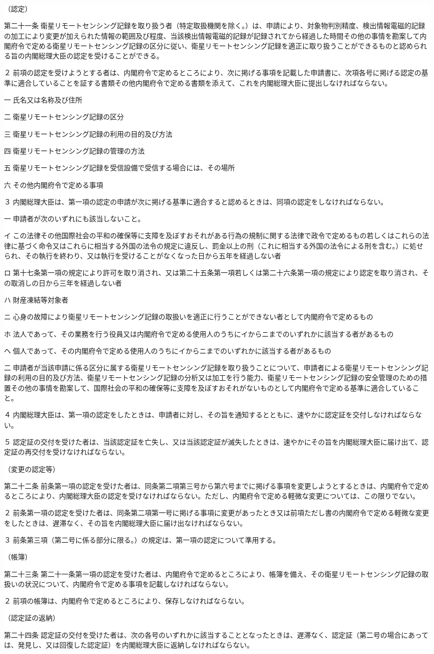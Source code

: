 （認定）

第二十一条 衛星リモートセンシング記録を取り扱う者（特定取扱機関を除く。）は、申請により、対象物判別精度、検出情報電磁的記録の加工により変更が加えられた情報の範囲及び程度、当該検出情報電磁的記録が記録されてから経過した時間その他の事情を勘案して内閣府令で定める衛星リモートセンシング記録の区分に従い、衛星リモートセンシング記録を適正に取り扱うことができるものと認められる旨の内閣総理大臣の認定を受けることができる。

２ 前項の認定を受けようとする者は、内閣府令で定めるところにより、次に掲げる事項を記載した申請書に、次項各号に掲げる認定の基準に適合していることを証する書類その他内閣府令で定める書類を添えて、これを内閣総理大臣に提出しなければならない。

一 氏名又は名称及び住所

二 衛星リモートセンシング記録の区分

三 衛星リモートセンシング記録の利用の目的及び方法

四 衛星リモートセンシング記録の管理の方法

五 衛星リモートセンシング記録を受信設備で受信する場合には、その場所

六 その他内閣府令で定める事項

３ 内閣総理大臣は、第一項の認定の申請が次に掲げる基準に適合すると認めるときは、同項の認定をしなければならない。

一 申請者が次のいずれにも該当しないこと。

イ この法律その他国際社会の平和の確保等に支障を及ぼすおそれがある行為の規制に関する法律で政令で定めるもの若しくはこれらの法律に基づく命令又はこれらに相当する外国の法令の規定に違反し、罰金以上の刑（これに相当する外国の法令による刑を含む。）に処せられ、その執行を終わり、又は執行を受けることがなくなった日から五年を経過しない者

ロ 第十七条第一項の規定により許可を取り消され、又は第二十五条第一項若しくは第二十六条第一項の規定により認定を取り消され、その取消しの日から三年を経過しない者

ハ 財産凍結等対象者

ニ 心身の故障により衛星リモートセンシング記録の取扱いを適正に行うことができない者として内閣府令で定めるもの

ホ 法人であって、その業務を行う役員又は内閣府令で定める使用人のうちにイからニまでのいずれかに該当する者があるもの

ヘ 個人であって、その内閣府令で定める使用人のうちにイからニまでのいずれかに該当する者があるもの

二 申請者が当該申請に係る区分に属する衛星リモートセンシング記録を取り扱うことについて、申請者による衛星リモートセンシング記録の利用の目的及び方法、衛星リモートセンシング記録の分析又は加工を行う能力、衛星リモートセンシング記録の安全管理のための措置その他の事情を勘案して、国際社会の平和の確保等に支障を及ぼすおそれがないものとして内閣府令で定める基準に適合していること。

４ 内閣総理大臣は、第一項の認定をしたときは、申請者に対し、その旨を通知するとともに、速やかに認定証を交付しなければならない。

５ 認定証の交付を受けた者は、当該認定証を亡失し、又は当該認定証が滅失したときは、速やかにその旨を内閣総理大臣に届け出て、認定証の再交付を受けなければならない。

（変更の認定等）

第二十二条 前条第一項の認定を受けた者は、同条第二項第三号から第六号までに掲げる事項を変更しようとするときは、内閣府令で定めるところにより、内閣総理大臣の認定を受けなければならない。ただし、内閣府令で定める軽微な変更については、この限りでない。

２ 前条第一項の認定を受けた者は、同条第二項第一号に掲げる事項に変更があったとき又は前項ただし書の内閣府令で定める軽微な変更をしたときは、遅滞なく、その旨を内閣総理大臣に届け出なければならない。

３ 前条第三項（第二号に係る部分に限る。）の規定は、第一項の認定について準用する。

（帳簿）

第二十三条 第二十一条第一項の認定を受けた者は、内閣府令で定めるところにより、帳簿を備え、その衛星リモートセンシング記録の取扱いの状況について、内閣府令で定める事項を記載しなければならない。

２ 前項の帳簿は、内閣府令で定めるところにより、保存しなければならない。

（認定証の返納）

第二十四条 認定証の交付を受けた者は、次の各号のいずれかに該当することとなったときは、遅滞なく、認定証（第二号の場合にあっては、発見し、又は回復した認定証）を内閣総理大臣に返納しなければならない。
